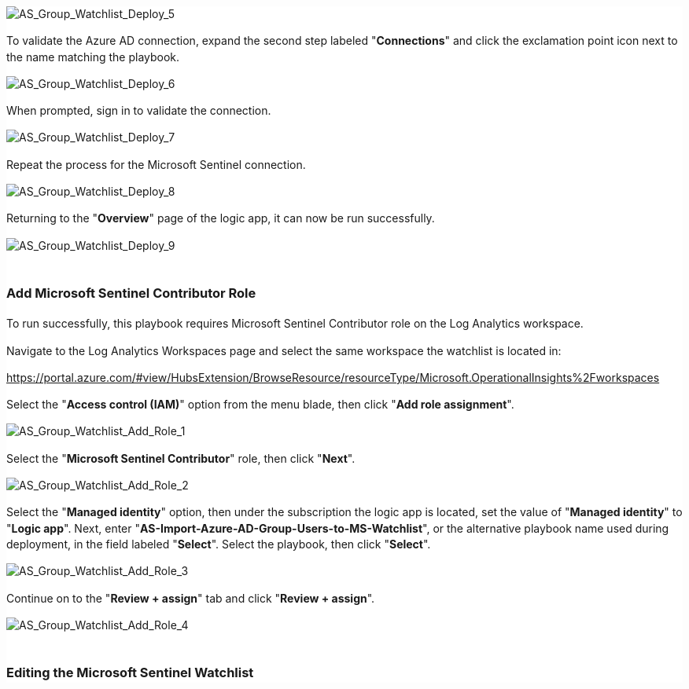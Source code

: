 ![AS_Group_Watchlist_Deploy_5](Images/AS_Group_Watchlist_Deploy_5.png)

To validate the Azure AD connection, expand the second step labeled "**Connections**" and click the exclamation point icon next to the name matching the playbook.

![AS_Group_Watchlist_Deploy_6](Images/AS_Group_Watchlist_Deploy_6.png)

When prompted, sign in to validate the connection.

![AS_Group_Watchlist_Deploy_7](Images/AS_Group_Watchlist_Deploy_7.png)

Repeat the process for the Microsoft Sentinel connection.

![AS_Group_Watchlist_Deploy_8](Images/AS_Group_Watchlist_Deploy_8.png)

Returning to the "**Overview**" page of the logic app, it can now be run successfully.

![AS_Group_Watchlist_Deploy_9](Images/AS_Group_Watchlist_Deploy_9.png)

#
### Add Microsoft Sentinel Contributor Role

To run successfully, this playbook requires Microsoft Sentinel Contributor role on the Log Analytics workspace.

Navigate to the Log Analytics Workspaces page and select the same workspace the watchlist is located in:

https://portal.azure.com/#view/HubsExtension/BrowseResource/resourceType/Microsoft.OperationalInsights%2Fworkspaces

Select the "**Access control (IAM)**" option from the menu blade, then click "**Add role assignment**".

![AS_Group_Watchlist_Add_Role_1](Images/AS_Group_Watchlist_Add_Role_1.png)

Select the "**Microsoft Sentinel Contributor**" role, then click "**Next**".

![AS_Group_Watchlist_Add_Role_2](Images/AS_Group_Watchlist_Add_Role_2.png)

Select the "**Managed identity**" option, then under the subscription the logic app is located, set the value of "**Managed identity**" to "**Logic app**". Next, enter "**AS-Import-Azure-AD-Group-Users-to-MS-Watchlist**", or the alternative playbook name used during deployment, in the field labeled "**Select**". Select the playbook, then click "**Select**".

![AS_Group_Watchlist_Add_Role_3](Images/AS_Group_Watchlist_Add_Role_3.png)

Continue on to the "**Review + assign**" tab and click "**Review + assign**".

![AS_Group_Watchlist_Add_Role_4](Images/AS_Group_Watchlist_Add_Role_4.png)

#
### Editing the Microsoft Sentinel Watchlist
